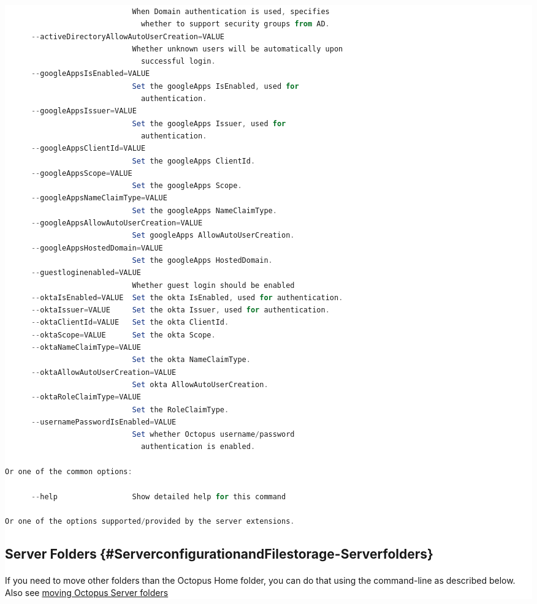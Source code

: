 ```powershell
                             When Domain authentication is used, specifies
                               whether to support security groups from AD.
      --activeDirectoryAllowAutoUserCreation=VALUE
                             Whether unknown users will be automatically upon
                               successful login.
      --googleAppsIsEnabled=VALUE
                             Set the googleApps IsEnabled, used for
                               authentication.
      --googleAppsIssuer=VALUE
                             Set the googleApps Issuer, used for
                               authentication.
      --googleAppsClientId=VALUE
                             Set the googleApps ClientId.
      --googleAppsScope=VALUE
                             Set the googleApps Scope.
      --googleAppsNameClaimType=VALUE
                             Set the googleApps NameClaimType.
      --googleAppsAllowAutoUserCreation=VALUE
                             Set googleApps AllowAutoUserCreation.
      --googleAppsHostedDomain=VALUE
                             Set the googleApps HostedDomain.
      --guestloginenabled=VALUE
                             Whether guest login should be enabled
      --oktaIsEnabled=VALUE  Set the okta IsEnabled, used for authentication.
      --oktaIssuer=VALUE     Set the okta Issuer, used for authentication.
      --oktaClientId=VALUE   Set the okta ClientId.
      --oktaScope=VALUE      Set the okta Scope.
      --oktaNameClaimType=VALUE
                             Set the okta NameClaimType.
      --oktaAllowAutoUserCreation=VALUE
                             Set okta AllowAutoUserCreation.
      --oktaRoleClaimType=VALUE
                             Set the RoleClaimType.
      --usernamePasswordIsEnabled=VALUE
                             Set whether Octopus username/password
                               authentication is enabled.

Or one of the common options:

      --help                 Show detailed help for this command
 
Or one of the options supported/provided by the server extensions.
```

## Server Folders {#ServerconfigurationandFilestorage-Serverfolders}

If you need to move other folders than the Octopus Home folder, you can do that using the command-line as described below. Also see [moving Octopus Server folders](/docs/administration/managing-infrastructure/server-configuration-and-file-storage/moving-octopus-server-folders.md#MovingOctopusServerfolders-OctopusHome)
